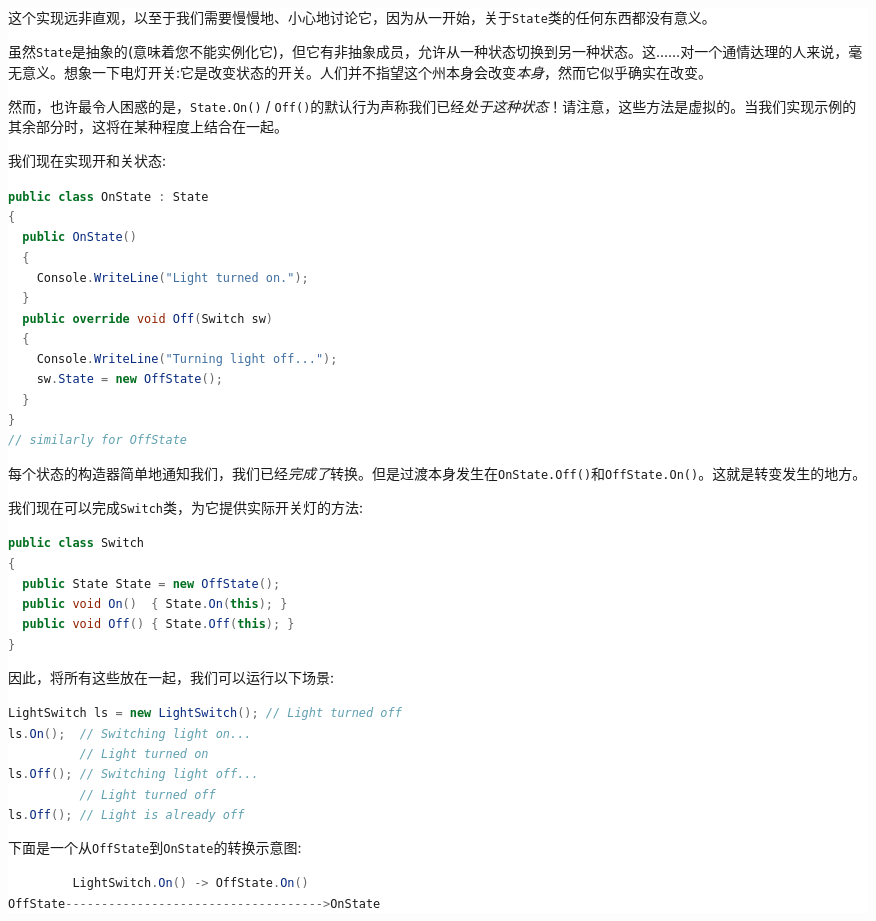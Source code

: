 这个实现远非直观，以至于我们需要慢慢地、小心地讨论它，因为从一开始，关于`State`类的任何东西都没有意义。

虽然`State`是抽象的(意味着您不能实例化它)，但它有非抽象成员，允许从一种状态切换到另一种状态。这……对一个通情达理的人来说，毫无意义。想象一下电灯开关:它是改变状态的开关。人们并不指望这个州本身会改变*本身*，然而它似乎确实在改变。

然而，也许最令人困惑的是，`State.On()` / `Off()`的默认行为声称我们已经*处于这种状态*！请注意，这些方法是虚拟的。当我们实现示例的其余部分时，这将在某种程度上结合在一起。

我们现在实现开和关状态:

```cs
public class OnState : State
{
  public OnState()
  {
    Console.WriteLine("Light turned on.");
  }
  public override void Off(Switch sw)
  {
    Console.WriteLine("Turning light off...");
    sw.State = new OffState();
  }
}
// similarly for OffState

```

每个状态的构造器简单地通知我们，我们已经*完成了*转换。但是过渡本身发生在`OnState.Off()`和`OffState.On()`。这就是转变发生的地方。

我们现在可以完成`Switch`类，为它提供实际开关灯的方法:

```cs
public class Switch
{
  public State State = new OffState();
  public void On()  { State.On(this); }
  public void Off() { State.Off(this); }
}

```

因此，将所有这些放在一起，我们可以运行以下场景:

```cs
LightSwitch ls = new LightSwitch(); // Light turned off
ls.On();  // Switching light on...
          // Light turned on
ls.Off(); // Switching light off...
          // Light turned off
ls.Off(); // Light is already off

```

下面是一个从`OffState`到`OnState`的转换示意图:

```cs
         LightSwitch.On() -> OffState.On()
OffState------------------------------------>OnState

```
